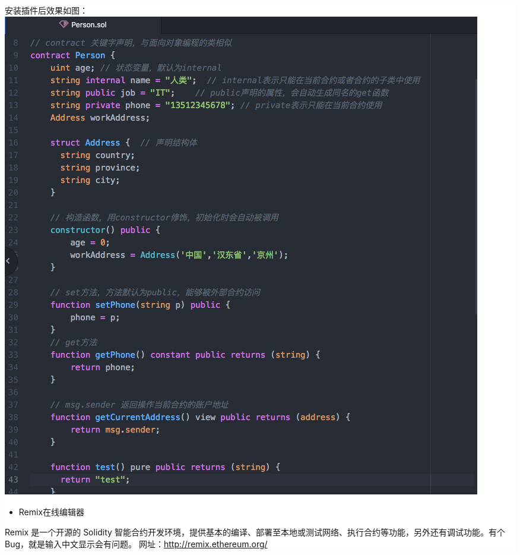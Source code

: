 


安装插件后效果如图：
![2.Atom编辑器演示](media/15262113157973/2.Atom%E7%BC%96%E8%BE%91%E5%99%A8%E6%BC%94%E7%A4%BA.png)





* Remix在线编辑器

Remix 是一个开源的 Solidity 智能合约开发环境，提供基本的编译、部署至本地或测试网络、执行合约等功能，另外还有调试功能。有个Bug，就是输入中文显示会有问题。
网址：http://remix.ethereum.org/
    
